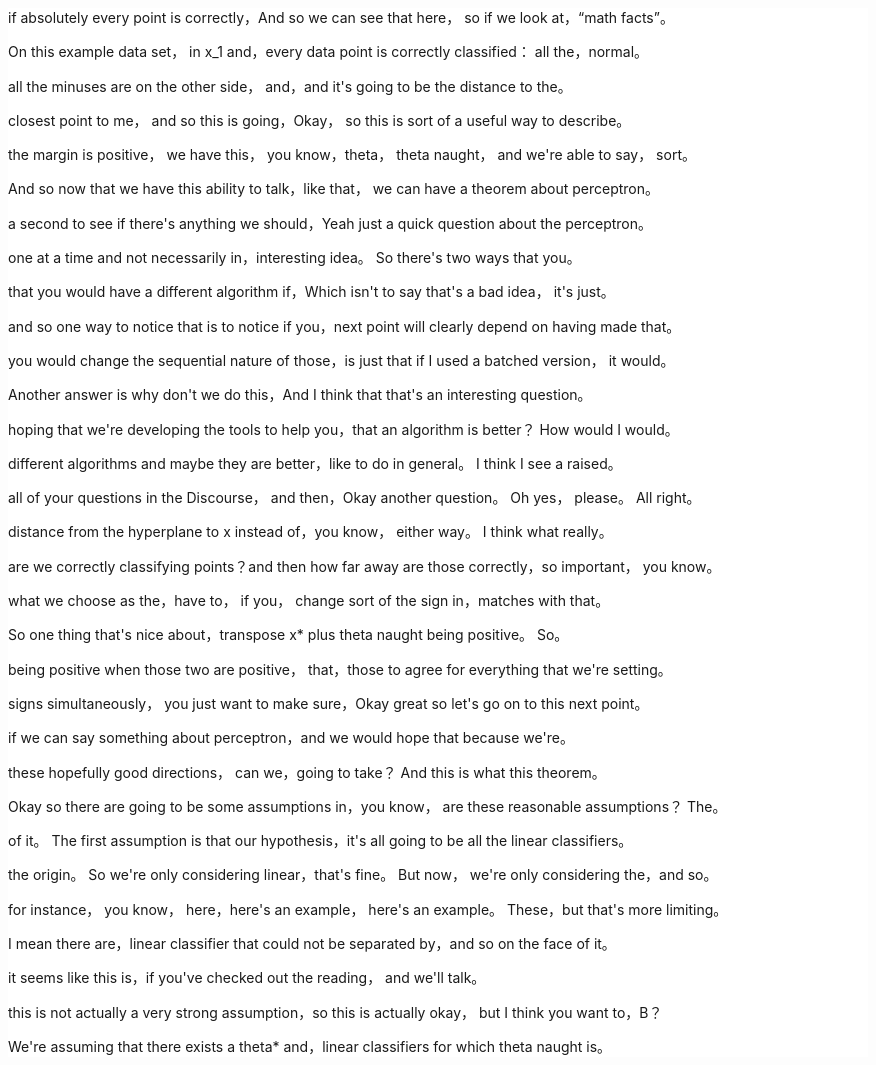  if absolutely every point is correctly，And so we can see that here， so if we look at，“math facts”。

 On this example data set， in x_1 and，every data point is correctly classified： all the，normal。

 all the minuses are on the other side， and，and it's going to be the distance to the。

closest point to me， and so this is going，Okay， so this is sort of a useful way to describe。

the margin is positive， we have this， you know，theta， theta naught， and we're able to say， sort。

And so now that we have this ability to talk，like that， we can have a theorem about perceptron。

a second to see if there's anything we should，Yeah just a quick question about the perceptron。

one at a time and not necessarily in，interesting idea。 So there's two ways that you。

that you would have a different algorithm if，Which isn't to say that's a bad idea， it's just。

and so one way to notice that is to notice if you，next point will clearly depend on having made that。

you would change the sequential nature of those，is just that if I used a batched version， it would。

Another answer is why don't we do this，And I think that that's an interesting question。

hoping that we're developing the tools to help you，that an algorithm is better？ How would I would。

different algorithms and maybe they are better，like to do in general。 I think I see a raised。

all of your questions in the Discourse， and then，Okay another question。 Oh yes， please。 All right。

distance from the hyperplane to x instead of，you know， either way。 I think what really。

are we correctly classifying points？and then how far away are those correctly，so important， you know。

 what we choose as the，have to， if you， change sort of the sign in，matches with that。

 So one thing that's nice about，transpose x* plus theta naught being positive。 So。

being positive when those two are positive， that，those to agree for everything that we're setting。

signs simultaneously， you just want to make sure，Okay great so let's go on to this next point。

if we can say something about perceptron，and we would hope that because we're。

these hopefully good directions， can we，going to take？ And this is what this theorem。

Okay so there are going to be some assumptions in，you know， are these reasonable assumptions？ The。

of it。 The first assumption is that our hypothesis，it's all going to be all the linear classifiers。

the origin。 So we're only considering linear，that's fine。 But now， we're only considering the，and so。

 for instance， you know， here，here's an example， here's an example。 These，but that's more limiting。

 I mean there are，linear classifier that could not be separated by，and so on the face of it。

 it seems like this is，if you've checked out the reading， and we'll talk。

this is not actually a very strong assumption，so this is actually okay， but I think you want to，B？

 We're assuming that there exists a theta* and，linear classifiers for which theta naught is。
